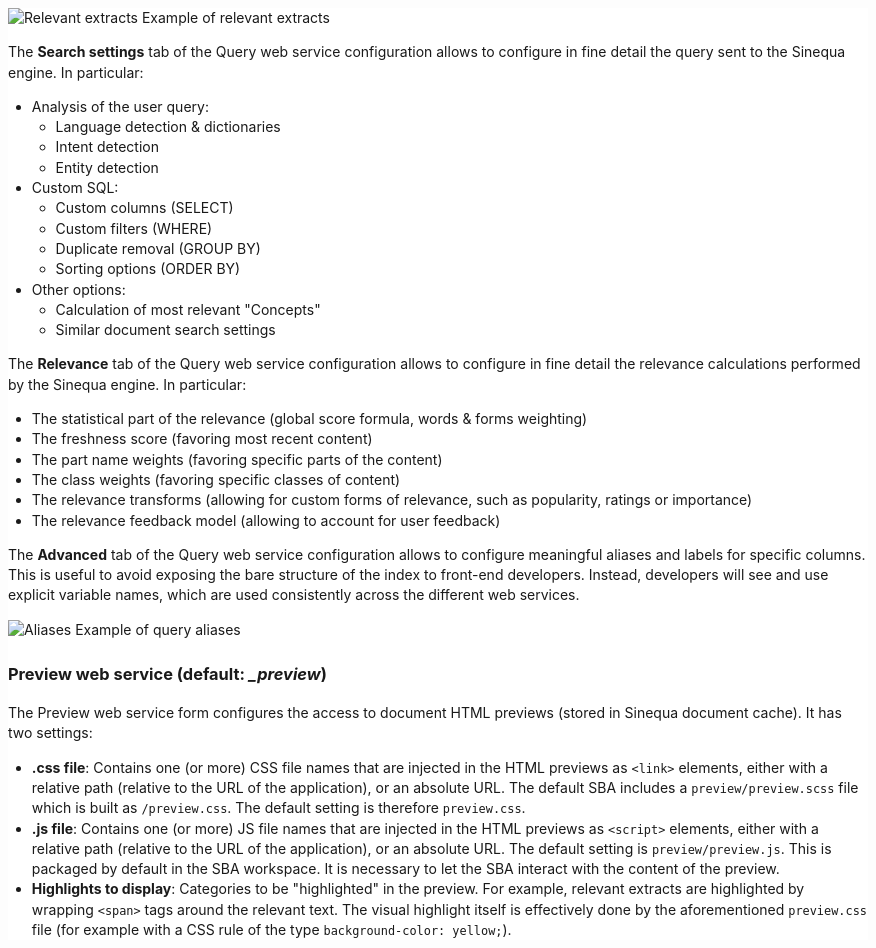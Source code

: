 ![Relevant extracts](/assets/gettingstarted/relevant-extracts.png)
Example of relevant extracts

The **Search settings** tab of the Query web service configuration allows to configure in fine detail the query sent to the Sinequa engine.
In particular:

- Analysis of the user query:
  - Language detection & dictionaries
  - Intent detection
  - Entity detection
- Custom SQL:
  - Custom columns (SELECT)
  - Custom filters (WHERE)
  - Duplicate removal (GROUP BY)
  - Sorting options (ORDER BY)
- Other options:
  - Calculation of most relevant "Concepts"
  - Similar document search settings

The **Relevance** tab of the Query web service configuration allows to configure in fine detail the relevance calculations performed by the Sinequa engine.
In particular:

- The statistical part of the relevance (global score formula, words & forms weighting)
- The freshness score (favoring most recent content)
- The part name weights (favoring specific parts of the content)
- The class weights (favoring specific classes of content)
- The relevance transforms (allowing for custom forms of relevance, such as popularity, ratings or importance)
- The relevance feedback model (allowing to account for user feedback)

The **Advanced** tab of the Query web service configuration allows to configure meaningful aliases and labels for specific columns.
This is useful to avoid exposing the bare structure of the index to front-end developers.
Instead, developers will see and use explicit variable names, which are used consistently across the different web services.

![Aliases](/assets/gettingstarted/admin-query-aliases.png)
Example of query aliases

### Preview web service (default: *_preview*)

The Preview web service form configures the access to document HTML previews (stored in Sinequa document cache).
It has two settings:

- **.css file**: Contains one (or more) CSS file names that are injected in the HTML previews as `<link>` elements, either with a relative path (relative to the URL of the application), or an absolute URL.
The default SBA includes a `preview/preview.scss` file which is built as `/preview.css`.
The default setting is therefore `preview.css`.
- **.js file**: Contains one (or more) JS file names that are injected in the HTML previews as `<script>` elements, either with a relative path (relative to the URL of the application), or an absolute URL.
The default setting is `preview/preview.js`. This is packaged by default in the SBA workspace. It is necessary to let the SBA interact with the content of the preview.
- **Highlights to display**: Categories to be "highlighted" in the preview.
For example, relevant extracts are highlighted by wrapping `<span>` tags around the relevant text.
The visual highlight itself is effectively done by the aforementioned `preview.css` file (for example with a CSS rule of the type `background-color: yellow;`).
